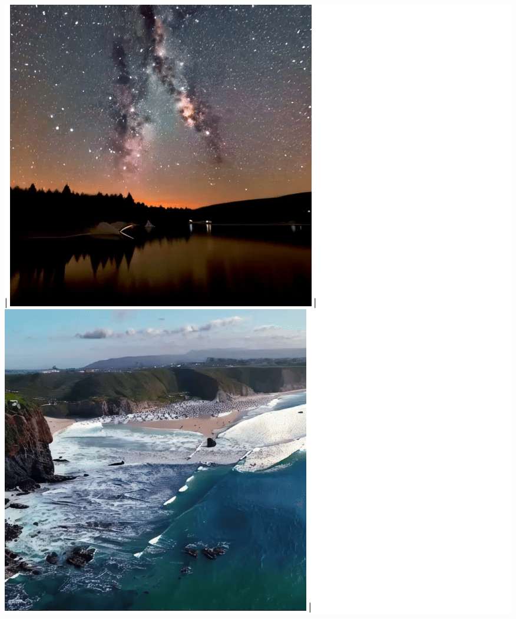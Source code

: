 | [<img src="/assets/readme/sample_0.gif" width="">](https://github.com/hpcaitech/Open-Sora/assets/99191637/de1963d3-b43b-4e68-a670-bb821ebb6f80)                                 | [<img src="/assets/readme/sample_1.gif" width="">](https://github.com/hpcaitech/Open-Sora/assets/99191637/13f8338f-3d42-4b71-8142-d234fbd746cc)                              |